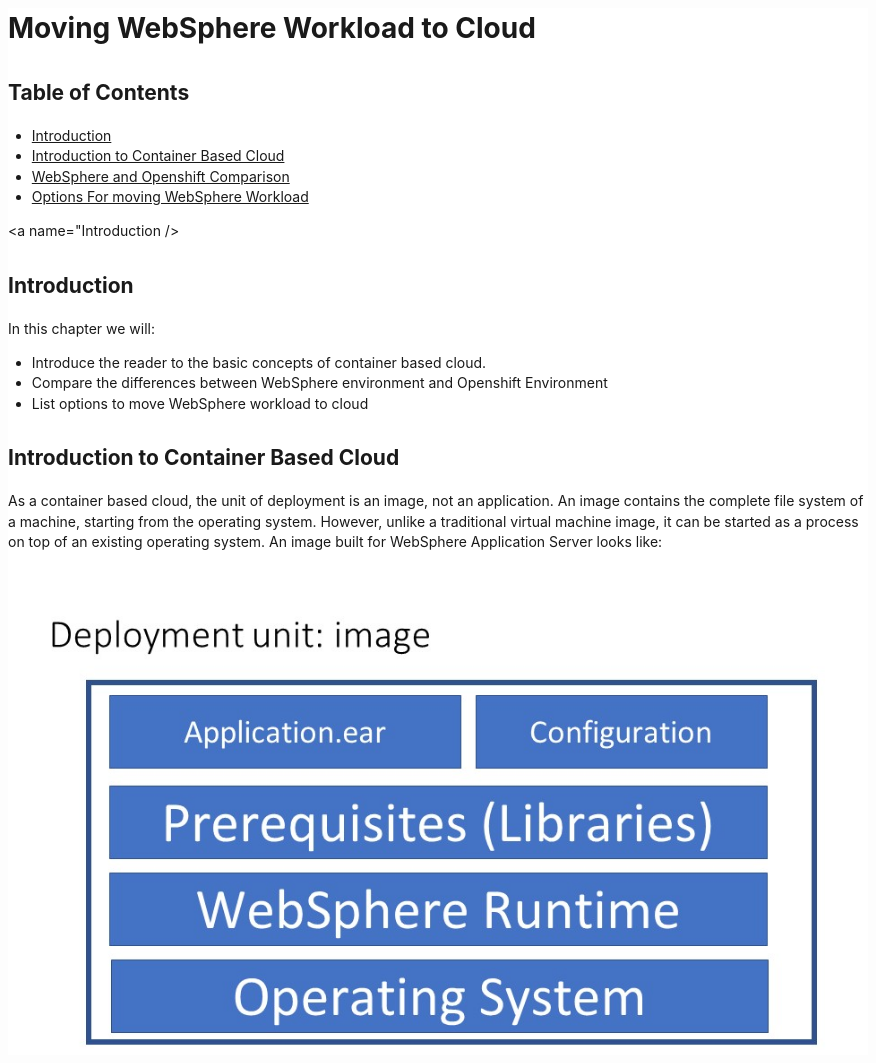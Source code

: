 # Moving WebSphere Workload to Cloud

## Table of Contents
* [Introduction](#Introduction)
* [Introduction to Container Based Cloud](#Cloud)
* [WebSphere and Openshift Comparison](#Openshift_Comparison)
* [Options For moving WebSphere Workload](#WAS_To_Cloud)

<a name="Introduction />
## Introduction

In this chapter we will:
- Introduce the reader to the basic concepts of container based cloud. 
- Compare the differences between WebSphere environment and Openshift Environment
- List options to move WebSphere workload to cloud


<a name="Cloud"></a>
## Introduction to Container Based Cloud

As a container based cloud, the unit of deployment is an image, not an application. An image contains the complete file system of a machine, starting from the operating system. However, unlike a traditional virtual machine image, it can be started as a process on top of an existing operating system. An image built for WebSphere Application Server looks like:

![An image](Image.jpg)
